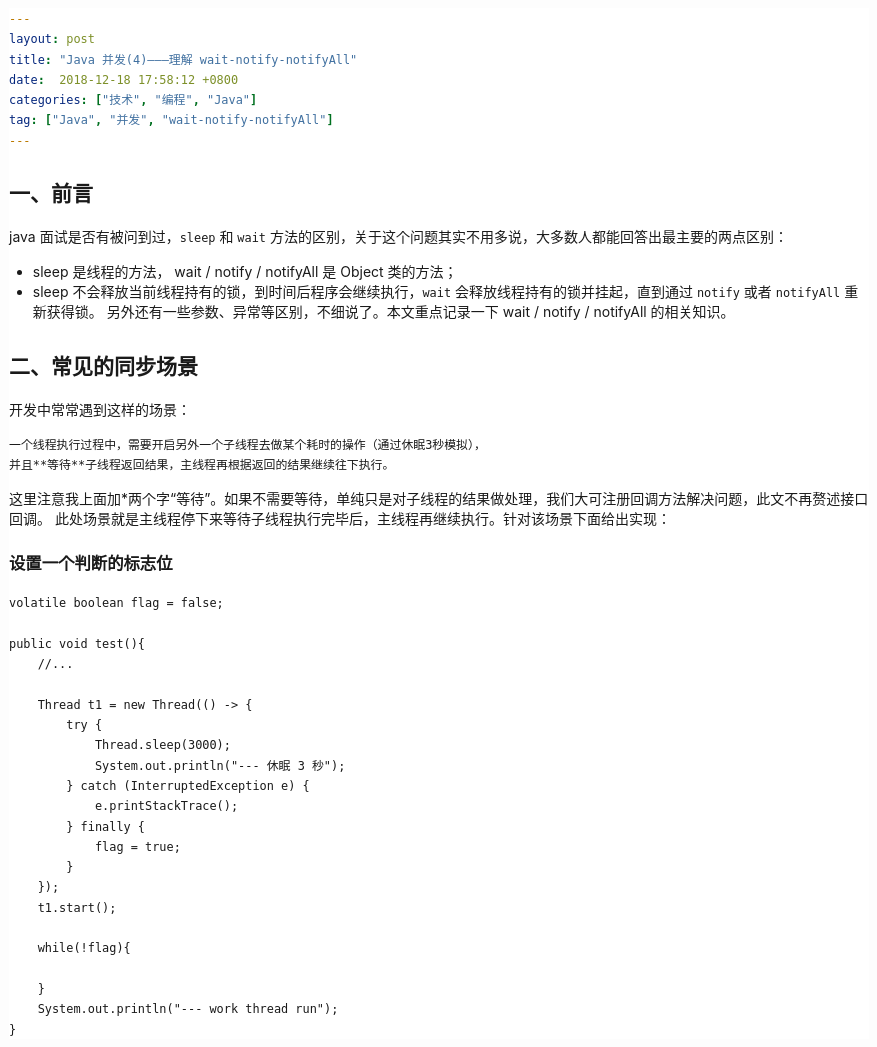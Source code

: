 ```yaml
---
layout: post
title: "Java 并发(4)———理解 wait-notify-notifyAll"
date:  2018-12-18 17:58:12 +0800
categories: ["技术", "编程", "Java"]
tag: ["Java", "并发", "wait-notify-notifyAll"]
---
```


## 一、前言
java 面试是否有被问到过，`sleep` 和 `wait` 方法的区别，关于这个问题其实不用多说，大多数人都能回答出最主要的两点区别：

- sleep 是线程的方法， wait / notify / notifyAll 是 Object 类的方法；
- sleep 不会释放当前线程持有的锁，到时间后程序会继续执行，`wait` 会释放线程持有的锁并挂起，直到通过 `notify` 或者 `notifyAll` 重新获得锁。
另外还有一些参数、异常等区别，不细说了。本文重点记录一下 wait / notify / notifyAll 的相关知识。

## 二、常见的同步场景
开发中常常遇到这样的场景：

```
一个线程执行过程中，需要开启另外一个子线程去做某个耗时的操作（通过休眠3秒模拟），
并且**等待**子线程返回结果，主线程再根据返回的结果继续往下执行。
```

这里注意我上面加*两个字“等待”。如果不需要等待，单纯只是对子线程的结果做处理，我们大可注册回调方法解决问题，此文不再赘述接口回调。
此处场景就是主线程停下来等待子线程执行完毕后，主线程再继续执行。针对该场景下面给出实现：

### 设置一个判断的标志位

```
volatile boolean flag = false;

public void test(){
    //...

    Thread t1 = new Thread(() -> {
        try {
            Thread.sleep(3000);
            System.out.println("--- 休眠 3 秒");
        } catch (InterruptedException e) {
            e.printStackTrace();
        } finally {
            flag = true;
        }
    });
    t1.start();

    while(!flag){

    }
    System.out.println("--- work thread run");
}
```
